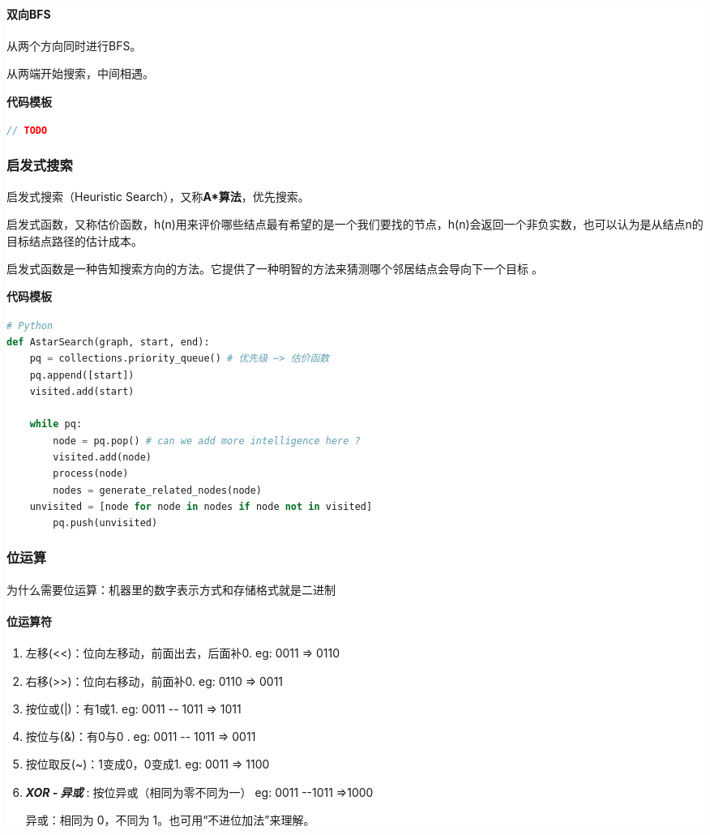 #### 双向BFS

从两个方向同时进行BFS。

从两端开始搜索，中间相遇。 

**代码模板**

```c#
// TODO

```

### 启发式搜索

启发式搜索（Heuristic Search），又称**A*算法**，优先搜索。

启发式函数，又称估价函数，h(n)用来评价哪些结点最有希望的是一个我们要找的节点，h(n)会返回一个非负实数，也可以认为是从结点n的目标结点路径的估计成本。

启发式函数是一种告知搜索方向的方法。它提供了一种明智的方法来猜测哪个邻居结点会导向下一个目标 。

**代码模板**

```python
# Python
def AstarSearch(graph, start, end):
	pq = collections.priority_queue() # 优先级 —> 估价函数
	pq.append([start]) 
	visited.add(start)

	while pq: 
		node = pq.pop() # can we add more intelligence here ?
		visited.add(node)
		process(node) 
		nodes = generate_related_nodes(node) 
    unvisited = [node for node in nodes if node not in visited]
		pq.push(unvisited)

```

### 位运算

为什么需要位运算：机器里的数字表示方式和存储格式就是二进制 

#### **位运算符**

1. 左移(<<)：位向左移动，前面出去，后面补0.    eg: 0011 => 0110 

2. 右移(>>)：位向右移动，前面补0.     eg: 0110 => 0011

3. 按位或(|)：有1或1.       eg: 0011 -- 1011  => 1011 

4. 按位与(&)：有0与0 .     eg: 0011 -- 1011 =>  0011

5. 按位取反(~)：1变成0，0变成1.                       eg: 0011 => 1100 

6. ***XOR - 异或*** : 按位异或（相同为零不同为一） eg: 0011 --1011 =>1000 

   异或：相同为 0，不同为 1。也可用“不进位加法”来理解。 
